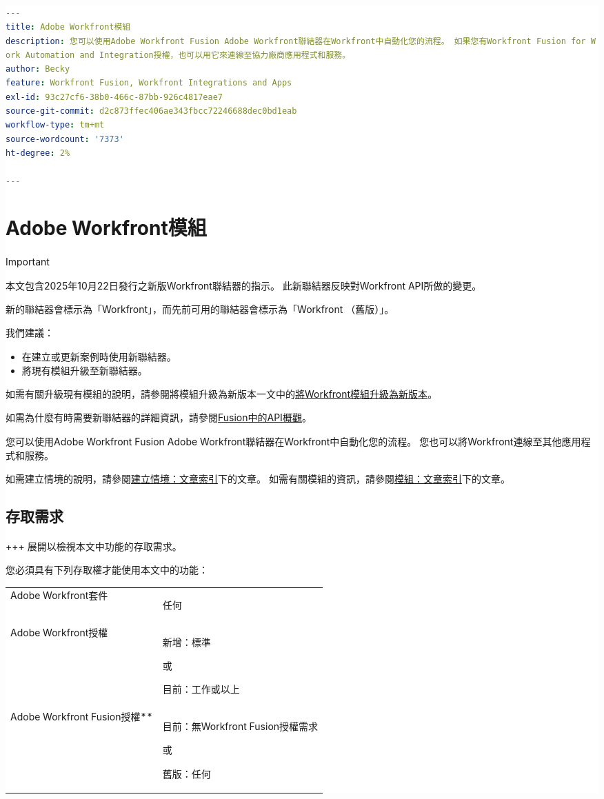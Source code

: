 ```yaml
---
title: Adobe Workfront模組
description: 您可以使用Adobe Workfront Fusion Adobe Workfront聯結器在Workfront中自動化您的流程。 如果您有Workfront Fusion for Work Automation and Integration授權，也可以用它來連線至協力廠商應用程式和服務。
author: Becky
feature: Workfront Fusion, Workfront Integrations and Apps
exl-id: 93c27cf6-38b0-466c-87bb-926c4817eae7
source-git-commit: d2c873ffec406ae343fbcc72246688dec0bd1eab
workflow-type: tm+mt
source-wordcount: '7373'
ht-degree: 2%

---
```


# Adobe Workfront模組

>[!IMPORTANT]
>
>本文包含2025年10月22日發行之新版Workfront聯結器的指示。 此新聯結器反映對Workfront API所做的變更。
>
>新的聯結器會標示為「Workfront」，而先前可用的聯結器會標示為「Workfront （舊版）」。
>
>我們建議：
>
>* 在建立或更新案例時使用新聯結器。
>* 將現有模組升級至新聯結器。
>
>如需有關升級現有模組的說明，請參閱將模組升級為新版本一文中的[將Workfront模組升級為新版本](/help/workfront-fusion/manage-scenarios/update-module-to-new-version.md)。
>
>如需為什麼有時需要新聯結器的詳細資訊，請參閱[Fusion中的API概觀](/help/workfront-fusion/get-started-with-fusion/understand-fusion/api-overview.md)。

您可以使用Adobe Workfront Fusion Adobe Workfront聯結器在Workfront中自動化您的流程。 您也可以將Workfront連線至其他應用程式和服務。

如需建立情境的說明，請參閱[建立情境：文章索引](/help/workfront-fusion/create-scenarios/create-scenarios-toc.md)下的文章。 如需有關模組的資訊，請參閱[模組：文章索引](/help/workfront-fusion/references/modules/modules-toc.md)下的文章。

## 存取需求

+++ 展開以檢視本文中功能的存取需求。

您必須具有下列存取權才能使用本文中的功能：

<table style="table-layout:auto">
 <col> 
 <col> 
 <tbody> 
  <tr> 
   <td role="rowheader">Adobe Workfront套件</td> 
   <td> <p>任何</p> </td> 
  </tr> 
  <tr data-mc-conditions=""> 
   <td role="rowheader">Adobe Workfront授權</td> 
   <td> <p>新增：標準</p><p>或</p><p>目前：工作或以上</p> </td> 
  </tr> 
  <tr> 
   <td role="rowheader">Adobe Workfront Fusion授權**</td> 
   <td>
   <p>目前：無Workfront Fusion授權需求</p>
   <p>或</p>
   <p>舊版：任何 </p>